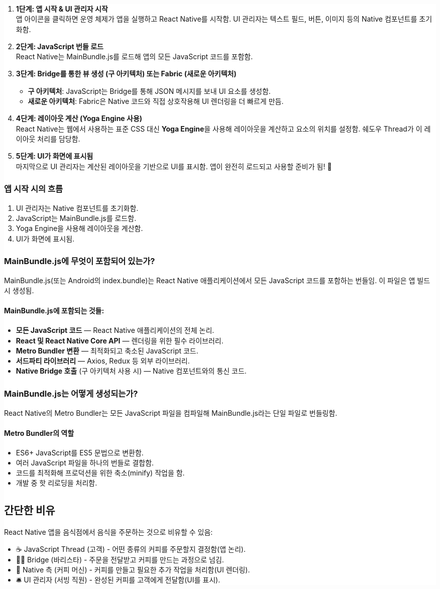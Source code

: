 1. **1단계: 앱 시작 & UI 관리자 시작**  
   앱 아이콘을 클릭하면 운영 체제가 앱을 실행하고 React Native를 시작함. UI 관리자는 텍스트 필드, 버튼, 이미지 등의 Native 컴포넌트를 초기화함.

2. **2단계: JavaScript 번들 로드**  
   React Native는 MainBundle.js를 로드해 앱의 모든 JavaScript 코드를 포함함.

3. **3단계: Bridge를 통한 뷰 생성 (구 아키텍처) 또는 Fabric (새로운 아키텍처)**

   - **구 아키텍처**: JavaScript는 Bridge를 통해 JSON 메시지를 보내 UI 요소를 생성함.
   - **새로운 아키텍처**: Fabric은 Native 코드와 직접 상호작용해 UI 렌더링을 더 빠르게 만듬.

4. **4단계: 레이아웃 계산 (Yoga Engine 사용)**  
   React Native는 웹에서 사용하는 표준 CSS 대신 **Yoga Engine**을 사용해 레이아웃을 계산하고 요소의 위치를 설정함. 쉐도우 Thread가 이 레이아웃 처리를 담당함.

5. **5단계: UI가 화면에 표시됨**  
   마지막으로 UI 관리자는 계산된 레이아웃을 기반으로 UI를 표시함. 앱이 완전히 로드되고 사용할 준비가 됨! 🎉

### 앱 시작 시의 흐름

1. UI 관리자는 Native 컴포넌트를 초기화함.
2. JavaScript는 MainBundle.js를 로드함.
3. Yoga Engine을 사용해 레이아웃을 계산함.
4. UI가 화면에 표시됨.

### MainBundle.js에 무엇이 포함되어 있는가?

MainBundle.js(또는 Android의 index.bundle)는 React Native 애플리케이션에서 모든 JavaScript 코드를 포함하는 번들임. 이 파일은 앱 빌드 시 생성됨.

#### MainBundle.js에 포함되는 것들:

- **모든 JavaScript 코드** — React Native 애플리케이션의 전체 논리.
- **React 및 React Native Core API** — 렌더링을 위한 필수 라이브러리.
- **Metro Bundler 변환** — 최적화되고 축소된 JavaScript 코드.
- **서드파티 라이브러리** — Axios, Redux 등 외부 라이브러리.
- **Native Bridge 호출** (구 아키텍처 사용 시) — Native 컴포넌트와의 통신 코드.

### MainBundle.js는 어떻게 생성되는가?

React Native의 Metro Bundler는 모든 JavaScript 파일을 컴파일해 MainBundle.js라는 단일 파일로 번들링함.

#### Metro Bundler의 역할

- ES6+ JavaScript를 ES5 문법으로 변환함.
- 여러 JavaScript 파일을 하나의 번들로 결합함.
- 코드를 최적화해 프로덕션을 위한 축소(minify) 작업을 함.
- 개발 중 핫 리로딩을 처리함.

## 간단한 비유

React Native 앱을 음식점에서 음식을 주문하는 것으로 비유할 수 있음:

- ☕ JavaScript Thread (고객) - 어떤 종류의 커피를 주문할지 결정함(앱 논리).
- 🧑‍🍳 Bridge (바리스타) - 주문을 전달받고 커피를 만드는 과정으로 넘김.
- 🍵 Native 측 (커피 머신) - 커피를 만들고 필요한 추가 작업을 처리함(UI 렌더링).
- 🛎 UI 관리자 (서빙 직원) - 완성된 커피를 고객에게 전달함(UI를 표시).
